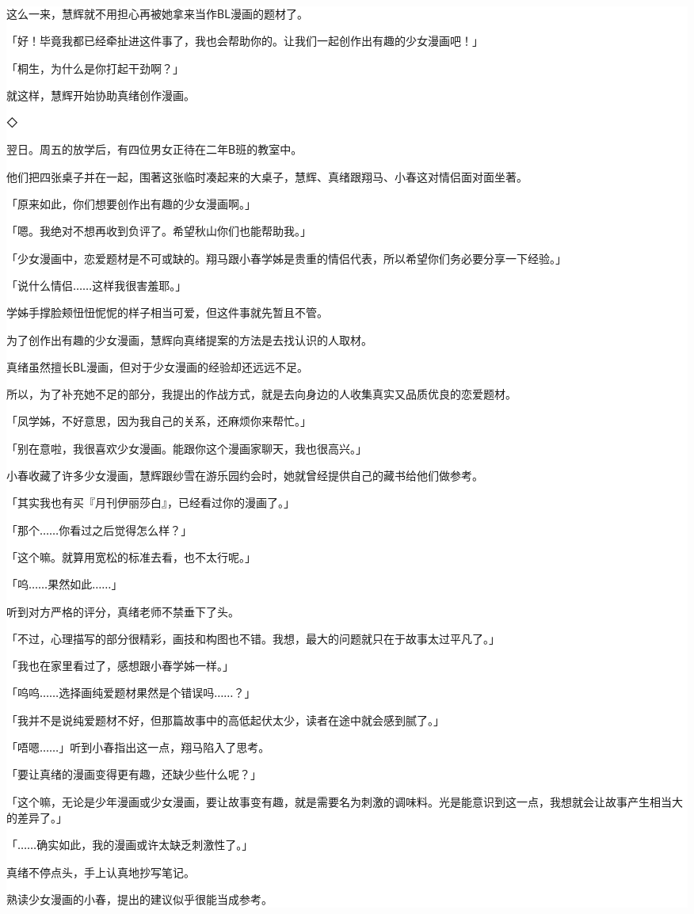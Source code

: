 这么一来，慧辉就不用担心再被她拿来当作BL漫画的题材了。

「好！毕竟我都已经牵扯进这件事了，我也会帮助你的。让我们一起创作出有趣的少女漫画吧！」

「桐生，为什么是你打起干劲啊？」

就这样，慧辉开始协助真绪创作漫画。

◇

翌日。周五的放学后，有四位男女正待在二年B班的教室中。

他们把四张桌子并在一起，围著这张临时凑起来的大桌子，慧辉、真绪跟翔马、小春这对情侣面对面坐著。

「原来如此，你们想要创作出有趣的少女漫画啊。」

「嗯。我绝对不想再收到负评了。希望秋山你们也能帮助我。」

「少女漫画中，恋爱题材是不可或缺的。翔马跟小春学姊是贵重的情侣代表，所以希望你们务必要分享一下经验。」

「说什么情侣……这样我很害羞耶。」

学姊手撑脸颊忸忸怩怩的样子相当可爱，但这件事就先暂且不管。

为了创作出有趣的少女漫画，慧辉向真绪提案的方法是去找认识的人取材。

真绪虽然擅长BL漫画，但对于少女漫画的经验却还远远不足。

所以，为了补充她不足的部分，我提出的作战方式，就是去向身边的人收集真实又品质优良的恋爱题材。

「凤学姊，不好意思，因为我自己的关系，还麻烦你来帮忙。」

「别在意啦，我很喜欢少女漫画。能跟你这个漫画家聊天，我也很高兴。」

小春收藏了许多少女漫画，慧辉跟纱雪在游乐园约会时，她就曾经提供自己的藏书给他们做参考。

「其实我也有买『月刊伊丽莎白』，已经看过你的漫画了。」

「那个……你看过之后觉得怎么样？」

「这个嘛。就算用宽松的标准去看，也不太行呢。」

「呜……果然如此……」

听到对方严格的评分，真绪老师不禁垂下了头。

「不过，心理描写的部分很精彩，画技和构图也不错。我想，最大的问题就只在于故事太过平凡了。」

「我也在家里看过了，感想跟小春学姊一样。」

「呜呜……选择画纯爱题材果然是个错误吗……？」

「我并不是说纯爱题材不好，但那篇故事中的高低起伏太少，读者在途中就会感到腻了。」

「唔嗯……」听到小春指出这一点，翔马陷入了思考。

「要让真绪的漫画变得更有趣，还缺少些什么呢？」

「这个嘛，无论是少年漫画或少女漫画，要让故事变有趣，就是需要名为刺激的调味料。光是能意识到这一点，我想就会让故事产生相当大的差异了。」

「……确实如此，我的漫画或许太缺乏刺激性了。」

真绪不停点头，手上认真地抄写笔记。

熟读少女漫画的小春，提出的建议似乎很能当成参考。
